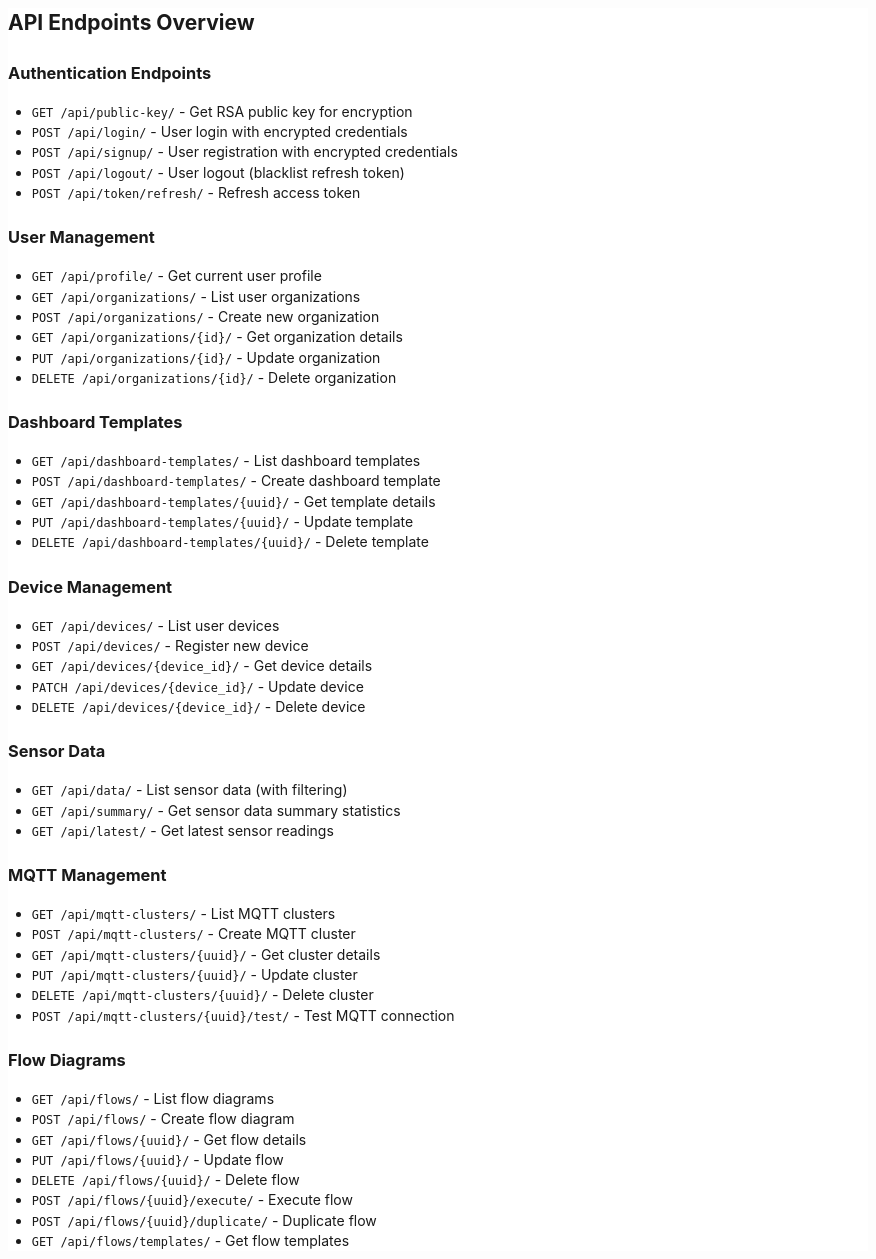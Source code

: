 ## API Endpoints Overview

### Authentication Endpoints
- `GET /api/public-key/` - Get RSA public key for encryption
- `POST /api/login/` - User login with encrypted credentials
- `POST /api/signup/` - User registration with encrypted credentials
- `POST /api/logout/` - User logout (blacklist refresh token)
- `POST /api/token/refresh/` - Refresh access token

### User Management
- `GET /api/profile/` - Get current user profile
- `GET /api/organizations/` - List user organizations
- `POST /api/organizations/` - Create new organization
- `GET /api/organizations/{id}/` - Get organization details
- `PUT /api/organizations/{id}/` - Update organization
- `DELETE /api/organizations/{id}/` - Delete organization

### Dashboard Templates
- `GET /api/dashboard-templates/` - List dashboard templates
- `POST /api/dashboard-templates/` - Create dashboard template
- `GET /api/dashboard-templates/{uuid}/` - Get template details
- `PUT /api/dashboard-templates/{uuid}/` - Update template
- `DELETE /api/dashboard-templates/{uuid}/` - Delete template

### Device Management
- `GET /api/devices/` - List user devices
- `POST /api/devices/` - Register new device
- `GET /api/devices/{device_id}/` - Get device details
- `PATCH /api/devices/{device_id}/` - Update device
- `DELETE /api/devices/{device_id}/` - Delete device

### Sensor Data
- `GET /api/data/` - List sensor data (with filtering)
- `GET /api/summary/` - Get sensor data summary statistics
- `GET /api/latest/` - Get latest sensor readings

### MQTT Management
- `GET /api/mqtt-clusters/` - List MQTT clusters
- `POST /api/mqtt-clusters/` - Create MQTT cluster
- `GET /api/mqtt-clusters/{uuid}/` - Get cluster details
- `PUT /api/mqtt-clusters/{uuid}/` - Update cluster
- `DELETE /api/mqtt-clusters/{uuid}/` - Delete cluster
- `POST /api/mqtt-clusters/{uuid}/test/` - Test MQTT connection

### Flow Diagrams
- `GET /api/flows/` - List flow diagrams
- `POST /api/flows/` - Create flow diagram
- `GET /api/flows/{uuid}/` - Get flow details
- `PUT /api/flows/{uuid}/` - Update flow
- `DELETE /api/flows/{uuid}/` - Delete flow
- `POST /api/flows/{uuid}/execute/` - Execute flow
- `POST /api/flows/{uuid}/duplicate/` - Duplicate flow
- `GET /api/flows/templates/` - Get flow templates
